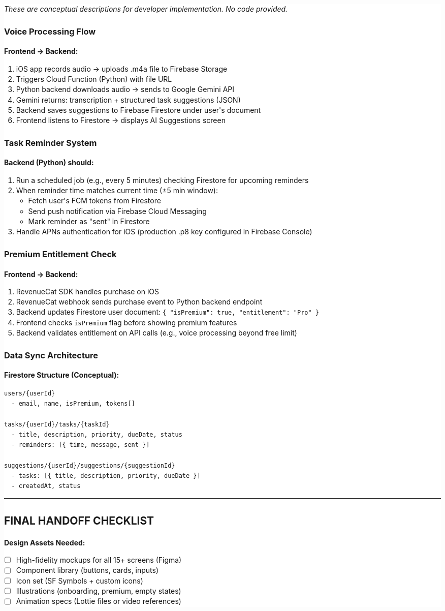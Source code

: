 *These are conceptual descriptions for developer implementation. No code provided.*

### Voice Processing Flow
**Frontend → Backend:**
1. iOS app records audio → uploads .m4a file to Firebase Storage
2. Triggers Cloud Function (Python) with file URL
3. Python backend downloads audio → sends to Google Gemini API
4. Gemini returns: transcription + structured task suggestions (JSON)
5. Backend saves suggestions to Firebase Firestore under user's document
6. Frontend listens to Firestore → displays AI Suggestions screen

### Task Reminder System
**Backend (Python) should:**
1. Run a scheduled job (e.g., every 5 minutes) checking Firestore for upcoming reminders
2. When reminder time matches current time (±5 min window):
   - Fetch user's FCM tokens from Firestore
   - Send push notification via Firebase Cloud Messaging
   - Mark reminder as "sent" in Firestore
3. Handle APNs authentication for iOS (production .p8 key configured in Firebase Console)

### Premium Entitlement Check
**Frontend → Backend:**
1. RevenueCat SDK handles purchase on iOS
2. RevenueCat webhook sends purchase event to Python backend endpoint
3. Backend updates Firestore user document: `{ "isPremium": true, "entitlement": "Pro" }`
4. Frontend checks `isPremium` flag before showing premium features
5. Backend validates entitlement on API calls (e.g., voice processing beyond free limit)

### Data Sync Architecture
**Firestore Structure (Conceptual):**
```
users/{userId}
  - email, name, isPremium, tokens[]

tasks/{userId}/tasks/{taskId}
  - title, description, priority, dueDate, status
  - reminders: [{ time, message, sent }]

suggestions/{userId}/suggestions/{suggestionId}
  - tasks: [{ title, description, priority, dueDate }]
  - createdAt, status
```

---

## FINAL HANDOFF CHECKLIST

**Design Assets Needed:**
- [ ] High-fidelity mockups for all 15+ screens (Figma)
- [ ] Component library (buttons, cards, inputs)
- [ ] Icon set (SF Symbols + custom icons)
- [ ] Illustrations (onboarding, premium, empty states)
- [ ] Animation specs (Lottie files or video references)
